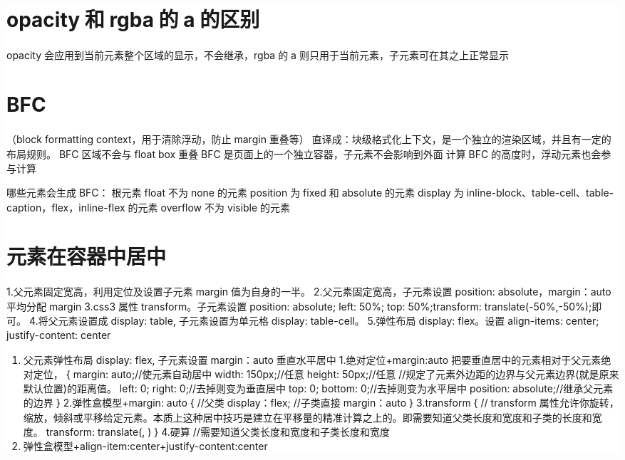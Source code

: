 # opacity 和 rgba 的 a 的区别

opacity 会应用到当前元素整个区域的显示，不会继承，rgba 的 a 则只用于当前元素，子元素可在其之上正常显示

# BFC

（block formatting context，用于清除浮动，防止 margin 重叠等）
直译成：块级格式化上下文，是一个独立的渲染区域，并且有一定的布局规则。
BFC 区域不会与 float box 重叠
BFC 是页面上的一个独立容器，子元素不会影响到外面
计算 BFC 的高度时，浮动元素也会参与计算

哪些元素会生成 BFC：
根元素
float 不为 none 的元素
position 为 fixed 和 absolute 的元素
display 为 inline-block、table-cell、table-caption，flex，inline-flex 的元素
overflow 不为 visible 的元素

# 元素在容器中居中

1.父元素固定宽高，利用定位及设置子元素 margin 值为自身的一半。 2.父元素固定宽高，子元素设置 position: absolute，margin：auto 平均分配 margin
3.css3 属性 transform。子元素设置 position: absolute; left: 50%; top: 50%;transform: translate(-50%,-50%);即可。 4.将父元素设置成 display: table, 子元素设置为单元格 display: table-cell。 5.弹性布局 display: flex。设置 align-items: center; justify-content: center

1. 父元素弹性布局 display: flex, 子元素设置 margin：auto
   垂直水平居中 1.绝对定位+margin:auto
   把要垂直居中的元素相对于父元素绝对定位，
   {
   margin: auto;//使元素自动居中
   width: 150px;//任意
   height: 50px;//任意
   //规定了元素外边距的边界与父元素边界(就是原来默认位置)的距离值。
   left: 0;
   right: 0;//去掉则变为垂直居中
   top: 0;
   bottom: 0;//去掉则变为水平居中
   position: absolute;//继承父元素的边界
   } 2.弹性盒模型+margin: auto
   {
   //父类 display：flex;
   //子类直接 margin：auto
   }
   3.transform
   {
   // transform 属性允许你旋转，缩放，倾斜或平移给定元素。本质上这种居中技巧是建立在平移量的精准计算之上的。即需要知道父类长度和宽度和子类的长度和宽度。
   transform: translate(, )
   } 4.硬算
   //需要知道父类长度和宽度和子类长度和宽度
2. 弹性盒模型+align-item:center+justify-content:center
